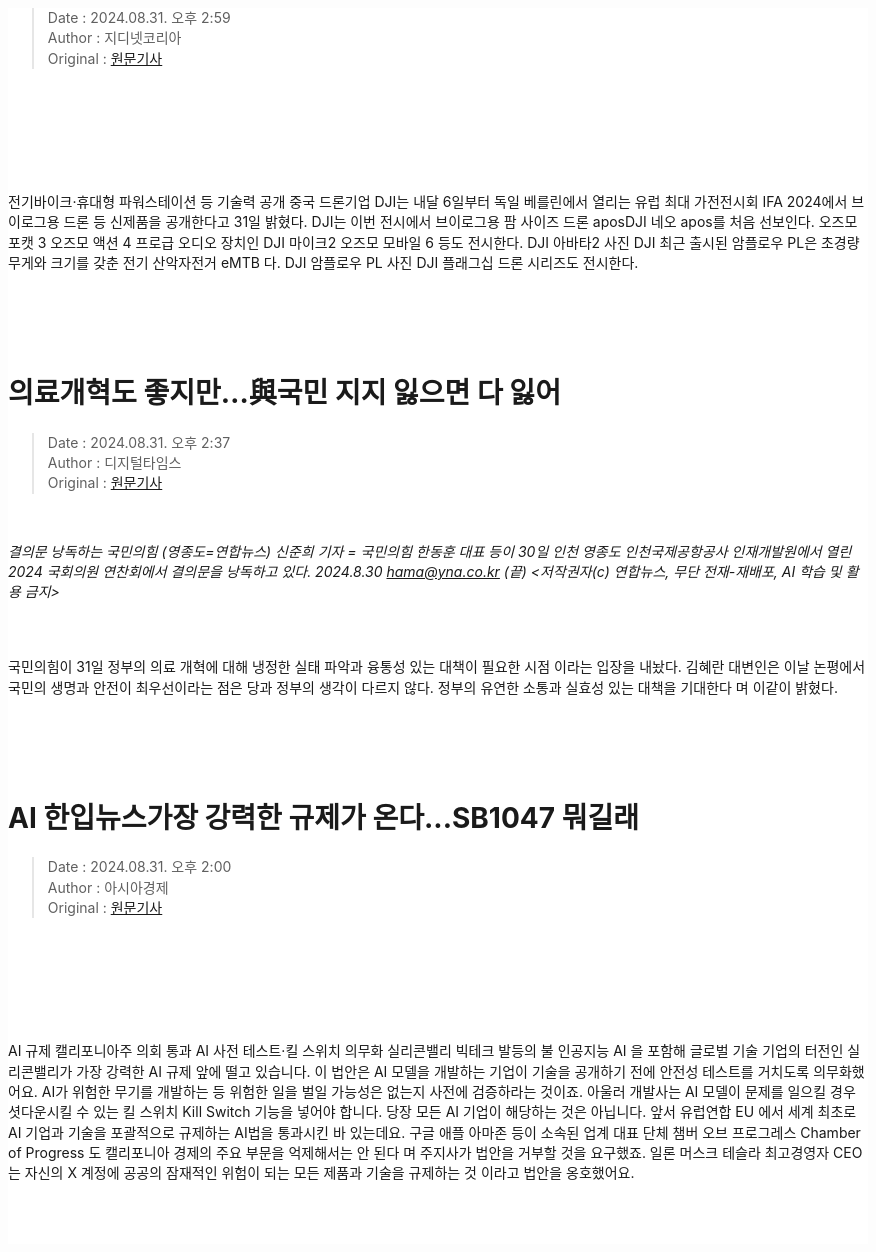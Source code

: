 > Date : 2024.08.31. 오후 2:59  
> Author : 지디넷코리아  
> Original : [원문기사](https://n.news.naver.com/mnews/article/092/0002343983?sid=105)  
<br/>  
  
<img alt="" class="_LAZY_LOADING _LAZY_LOADING_INIT_HIDE" src="https://imgnews.pstatic.net/image/092/2024/08/31/0002343983_001_20240831145908591.jpg?type=w647" id="img1" style="display: none;"></img>  
<br/><br/>  
  
전기바이크·휴대형 파워스테이션 등 기술력 공개 중국 드론기업 DJI는 내달 6일부터 독일 베를린에서 열리는 유럽 최대 가전전시회 IFA 2024에서 브이로그용 드론 등 신제품을 공개한다고 31일 밝혔다.
DJI는 이번 전시에서 브이로그용 팜 사이즈 드론 aposDJI 네오 apos를 처음 선보인다.
오즈모 포캣 3 오즈모 액션 4 프로급 오디오 장치인 DJI 마이크2 오즈모 모바일 6 등도 전시한다.
DJI 아바타2 사진 DJI 최근 출시된 암플로우 PL은 초경량 무게와 크기를 갖춘 전기 산악자전거 eMTB 다.
DJI 암플로우 PL 사진 DJI 플래그십 드론 시리즈도 전시한다.  
<br/><br/><br/>  

  
# 의료개혁도 좋지만…與국민 지지 잃으면 다 잃어  
  
> Date : 2024.08.31. 오후 2:37  
> Author : 디지털타임스  
> Original : [원문기사](https://n.news.naver.com/mnews/article/029/0002899111?sid=105)  
<br/>  
  
<img alt="결의문 낭독하는 국민의힘        (영종도=연합뉴스) 신준희 기자 = 국민의힘 한동훈 대표 등이 30일 인천 영종도 인천국제공항공사 인재개발원에서 열린 2024 국회의원 연찬회에서 결의문을 낭독하고 있다. 202" class="_LAZY_LOADING _LAZY_LOADING_INIT_HIDE" src="https://imgnews.pstatic.net/image/029/2024/08/31/0002899111_001_20240831143713434.jpg?type=w647" id="img1" style="display: none;"></img><em class="img_desc">결의문 낭독하는 국민의힘        (영종도=연합뉴스) 신준희 기자 = 국민의힘 한동훈 대표 등이 30일 인천 영종도 인천국제공항공사 인재개발원에서 열린 2024 국회의원 연찬회에서 결의문을 낭독하고 있다. 2024.8.30        hama@yna.co.kr    (끝)            &lt;저작권자(c) 연합뉴스, 무단 전재-재배포, AI 학습 및 활용 금지&gt;    </em>  
<br/><br/>  
  
국민의힘이 31일 정부의 의료 개혁에 대해 냉정한 실태 파악과 융통성 있는 대책이 필요한 시점 이라는 입장을 내놨다.
김혜란 대변인은 이날 논평에서 국민의 생명과 안전이 최우선이라는 점은 당과 정부의 생각이 다르지 않다.
정부의 유연한 소통과 실효성 있는 대책을 기대한다 며 이같이 밝혔다.  
<br/><br/><br/>  

  
# AI 한입뉴스가장 강력한 규제가 온다...SB1047 뭐길래  
  
> Date : 2024.08.31. 오후 2:00  
> Author : 아시아경제  
> Original : [원문기사](https://n.news.naver.com/mnews/article/277/0005466250?sid=105)  
<br/>  
  
<img alt="" class="_LAZY_LOADING _LAZY_LOADING_INIT_HIDE" src="https://imgnews.pstatic.net/image/277/2024/08/31/0005466250_001_20240831140017057.jpg?type=w647" id="img1" style="display: none;"></img>  
<br/><br/>  
  
AI 규제 캘리포니아주 의회 통과 AI 사전 테스트·킬 스위치 의무화 실리콘밸리 빅테크 발등의 불 인공지능 AI 을 포함해 글로벌 기술 기업의 터전인 실리콘밸리가 가장 강력한 AI 규제 앞에 떨고 있습니다.
이 법안은 AI 모델을 개발하는 기업이 기술을 공개하기 전에 안전성 테스트를 거치도록 의무화했어요.
AI가 위험한 무기를 개발하는 등 위험한 일을 벌일 가능성은 없는지 사전에 검증하라는 것이죠.
아울러 개발사는 AI 모델이 문제를 일으킬 경우 셧다운시킬 수 있는 킬 스위치 Kill Switch 기능을 넣어야 합니다.
당장 모든 AI 기업이 해당하는 것은 아닙니다.
앞서 유럽연합 EU 에서 세계 최초로 AI 기업과 기술을 포괄적으로 규제하는 AI법을 통과시킨 바 있는데요.
구글 애플 아마존 등이 소속된 업계 대표 단체 챔버 오브 프로그레스 Chamber of Progress 도 캘리포니아 경제의 주요 부문을 억제해서는 안 된다 며 주지사가 법안을 거부할 것을 요구했죠.
일론 머스크 테슬라 최고경영자 CEO 는 자신의 X 계정에 공공의 잠재적인 위험이 되는 모든 제품과 기술을 규제하는 것 이라고 법안을 옹호했어요.  
<br/><br/><br/>  
